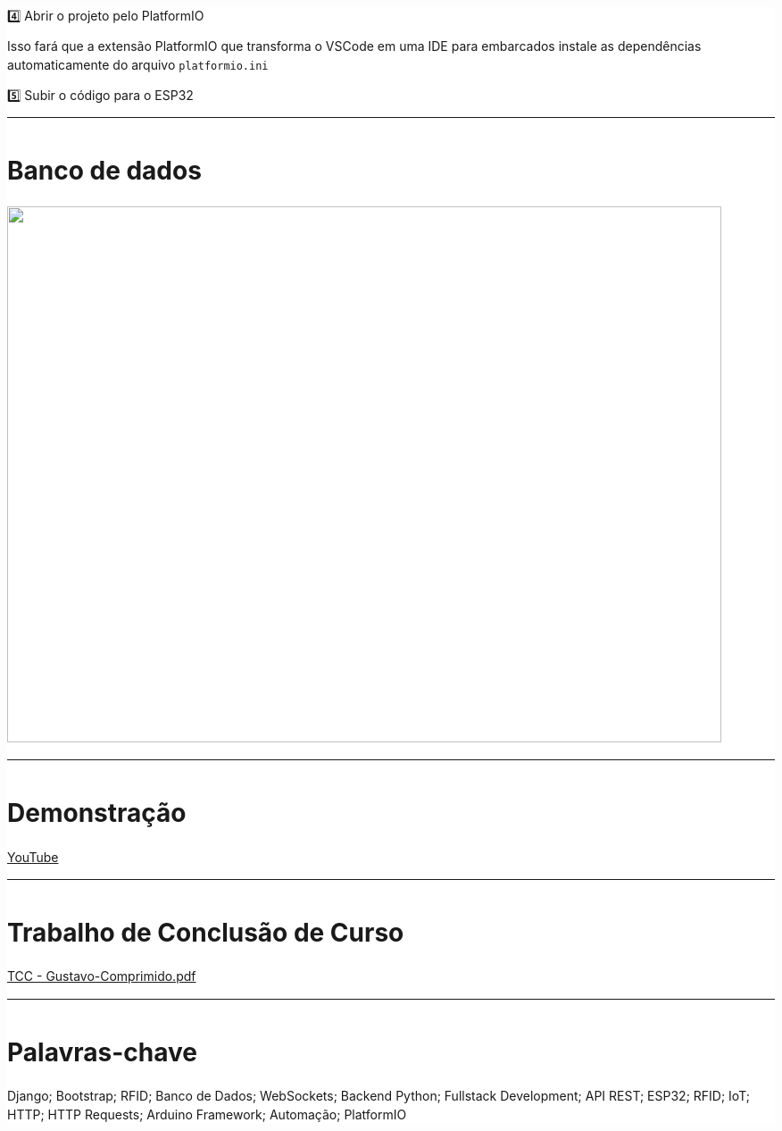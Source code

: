 4️⃣ Abrir o projeto pelo PlatformIO

Isso fará que a extensão PlatformIO que transforma o VSCode em uma IDE para embarcados instale as dependências automaticamente do arquivo ```platformio.ini```

5️⃣ Subir o código para o ESP32





---

# Banco de dados

<img src='https://github.com/user-attachments/assets/4a160b63-0d6c-4335-8273-fb8fb22fce53' width='800px' height='600px'>



---

# Demonstração

[YouTube](https://youtu.be/2zCVcu27XJM)

---

# Trabalho de Conclusão de Curso

[TCC - Gustavo-Comprimido.pdf](https://github.com/user-attachments/files/19526330/TCC.-.Gustavo-Comprimido.pdf)

---

# Palavras-chave


Django; Bootstrap; RFID; Banco de Dados; WebSockets; Backend Python; Fullstack Development; API REST; ESP32; RFID; IoT; HTTP; HTTP Requests; Arduino Framework; Automação; PlatformIO

